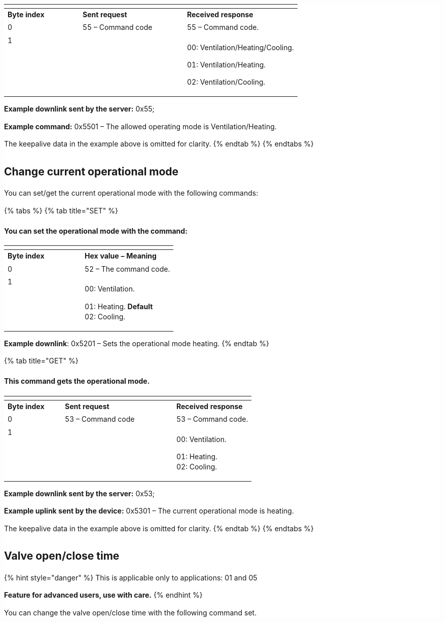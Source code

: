 <table data-header-hidden><thead><tr><th width="133.99999999999997"></th><th width="192"></th><th></th></tr></thead><tbody><tr><td><strong>Byte index</strong></td><td><strong>Sent request</strong></td><td><strong>Received response</strong></td></tr><tr><td>0</td><td>55 – Command code</td><td>55 – Command code.</td></tr><tr><td>1</td><td> </td><td><p>00: Ventilation/Heating/Cooling.</p><p>01: Ventilation/Heating. </p><p>02: Ventilation/Cooling.</p></td></tr></tbody></table>

**Example downlink sent by the server:** 0x55;

**Example command:** 0x5501 – The allowed operating mode is Ventilation/Heating.

The keepalive data in the example above is omitted for clarity.
{% endtab %}
{% endtabs %}

## Change current operational mode

You can set/get the current operational mode with the following commands:

{% tabs %}
{% tab title="SET" %}
#### You can set the operational mode with the command:

<table data-header-hidden><thead><tr><th width="138"></th><th></th></tr></thead><tbody><tr><td><strong>Byte index</strong></td><td><strong>Hex value – Meaning</strong></td></tr><tr><td>0</td><td>52 – The command code.</td></tr><tr><td>1</td><td><p>00: Ventilation.</p><p>01: Heating. <strong>Default</strong><br>02: Cooling.</p></td></tr></tbody></table>

**Example downlink**: 0x5201 –  Sets the operational mode heating.
{% endtab %}

{% tab title="GET" %}
#### This command gets the operational mode.&#x20;

<table data-header-hidden><thead><tr><th width="98.99999999999997"></th><th width="206"></th><th></th></tr></thead><tbody><tr><td><strong>Byte index</strong></td><td><strong>Sent request</strong></td><td><strong>Received response</strong></td></tr><tr><td>0</td><td>53 – Command code</td><td>53 – Command code.</td></tr><tr><td>1</td><td> </td><td><p>00: Ventilation.</p><p>01: Heating.<br>02: Cooling.</p></td></tr></tbody></table>

**Example downlink sent by the server:** 0x53;

**Example uplink sent by the device:** 0x5301 – The current operational mode is heating.

The keepalive data in the example above is omitted for clarity.
{% endtab %}
{% endtabs %}

## Valve open/close time

{% hint style="danger" %}
This is applicable only to applications: 01 and 05

**Feature for advanced users, use with care.**
{% endhint %}

You can change the valve open/close time with the following command set.

